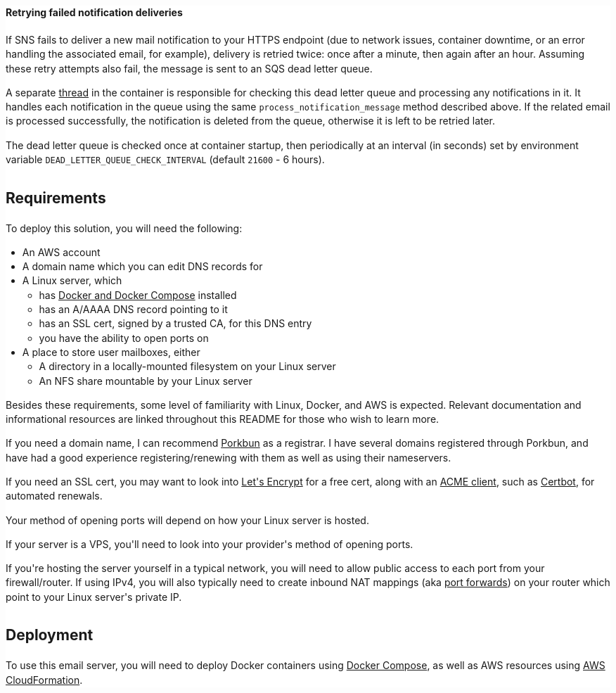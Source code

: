 #### Retrying failed notification deliveries
If SNS fails to deliver a new mail notification to your HTTPS endpoint (due to network issues, container downtime, or an error handling the associated email, for example), delivery is retried twice: once after a minute, then again after an hour. Assuming these retry attempts also fail, the message is sent to an SQS dead letter queue.

A separate [thread](https://docs.python.org/3/library/threading.html) in the container is responsible for checking this dead letter queue and processing any notifications in it. It handles each notification in the queue using the same `process_notification_message` method described above. If the related email is processed successfully, the notification is deleted from the queue, otherwise it is left to be retried later.

The dead letter queue is checked once at container startup, then periodically at an interval (in seconds) set by environment variable `DEAD_LETTER_QUEUE_CHECK_INTERVAL` (default `21600` - 6 hours).

## Requirements
To deploy this solution, you will need the following:
- An AWS account
- A domain name which you can edit DNS records for
- A Linux server, which
  - has [Docker and Docker Compose](https://docs.docker.com/engine/install/) installed
  - has an A/AAAA DNS record pointing to it
  - has an SSL cert, signed by a trusted CA, for this DNS entry
  - you have the ability to open ports on
- A place to store user mailboxes, either
  - A directory in a locally-mounted filesystem on your Linux server
  - An NFS share mountable by your Linux server

Besides these requirements, some level of familiarity with Linux, Docker, and AWS is expected.
Relevant documentation and informational resources are linked throughout this README for those who wish to learn more.

If you need a domain name, I can recommend [Porkbun](https://porkbun.com/) as a registrar. I have several domains registered through Porkbun, and have had a good experience registering/renewing with them as well as using their nameservers.

If you need an SSL cert, you may want to look into [Let's Encrypt](https://letsencrypt.org/) for a free cert, along with an [ACME client](https://letsencrypt.org/docs/client-options/), such as [Certbot](https://certbot.eff.org/), for automated renewals.

Your method of opening ports will depend on how your Linux server is hosted.

If your server is a VPS, you'll need to look into your provider's method of opening ports.

If you're hosting the server yourself in a typical network, you will need to allow public access to each port from your firewall/router. If using IPv4, you will also typically need to create inbound NAT mappings (aka [port forwards](https://en.wikipedia.org/wiki/Port_forwarding)) on your router which point to your Linux server's private IP.

## Deployment
To use this email server, you will need to deploy Docker containers using [Docker Compose](https://docs.docker.com/compose/), as well as AWS resources using [AWS CloudFormation](https://aws.amazon.com/cloudformation/).
